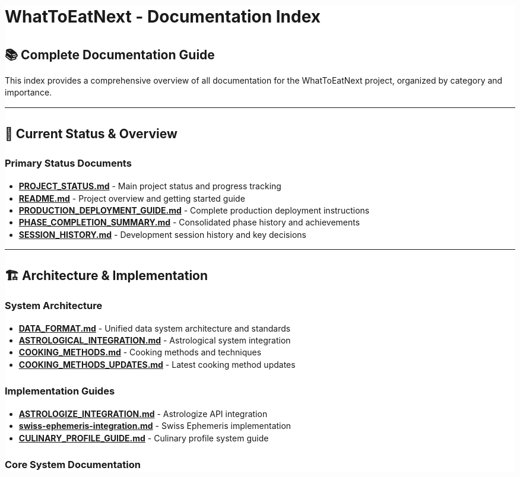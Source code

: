 # WhatToEatNext - Documentation Index

## 📚 **Complete Documentation Guide**

This index provides a comprehensive overview of all documentation for the
WhatToEatNext project, organized by category and importance.

---

## 🎯 **Current Status & Overview**

### **Primary Status Documents**

- **[PROJECT_STATUS.md](./PROJECT_STATUS.md)** - Main project status and
  progress tracking
- **[README.md](./README.md)** - Project overview and getting started guide
- **[PRODUCTION_DEPLOYMENT_GUIDE.md](./PRODUCTION_DEPLOYMENT_GUIDE.md)** -
  Complete production deployment instructions
- **[PHASE_COMPLETION_SUMMARY.md](./PHASE_COMPLETION_SUMMARY.md)** -
  Consolidated phase history and achievements
- **[SESSION_HISTORY.md](./SESSION_HISTORY.md)** - Development session history
  and key decisions

---

## 🏗️ **Architecture & Implementation**

### **System Architecture**

- **[DATA_FORMAT.md](./guides/DATA_FORMAT.md)** - Unified data system
  architecture and standards
- **[ASTROLOGICAL_INTEGRATION.md](./guides/ASTROLOGICAL_INTEGRATION.md)** -
  Astrological system integration
- **[COOKING_METHODS.md](./guides/COOKING_METHODS.md)** - Cooking methods and
  techniques
- **[COOKING_METHODS_UPDATES.md](./guides/COOKING_METHODS_UPDATES.md)** - Latest
  cooking method updates

### **Implementation Guides**

- **[ASTROLOGIZE_INTEGRATION.md](./implementation/ASTROLOGIZE_INTEGRATION.md)** -
  Astrologize API integration
- **[swiss-ephemeris-integration.md](./implementation/swiss-ephemeris-integration.md)** -
  Swiss Ephemeris implementation
- **[CULINARY_PROFILE_GUIDE.md](./implementation/CULINARY_PROFILE_GUIDE.md)** -
  Culinary profile system guide

### **Core System Documentation**
